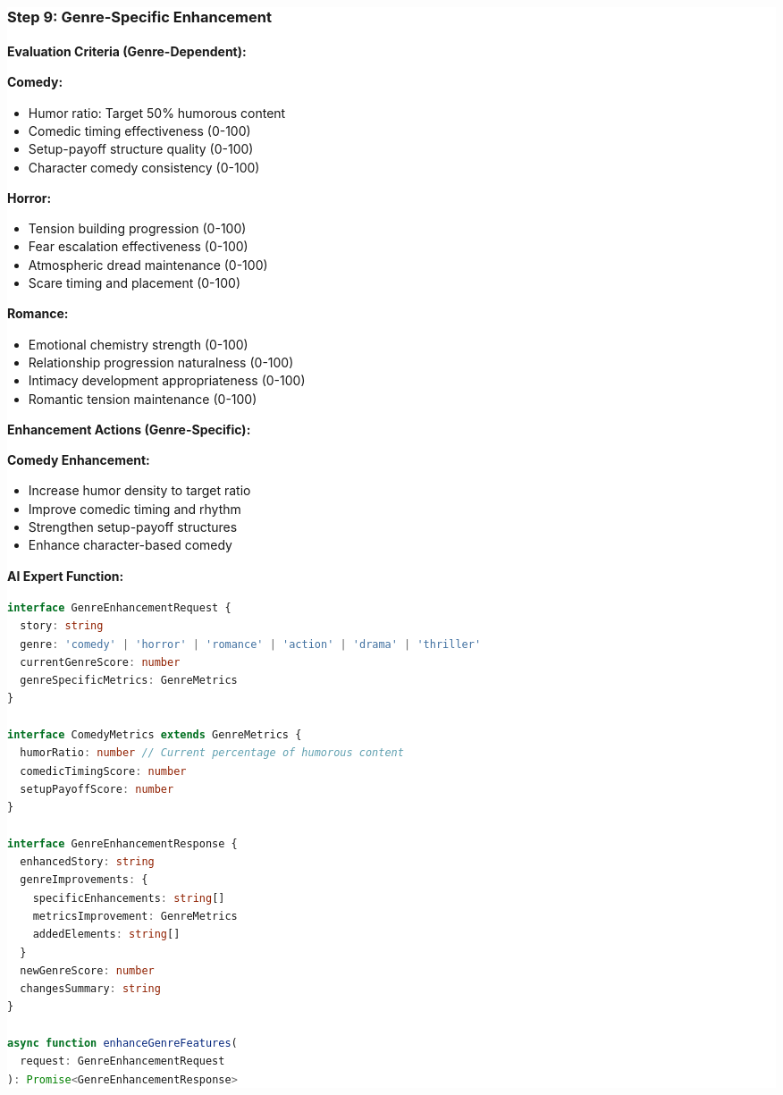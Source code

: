 ### Step 9: Genre-Specific Enhancement

**Evaluation Criteria (Genre-Dependent):**

**Comedy:**
- Humor ratio: Target 50% humorous content
- Comedic timing effectiveness (0-100)
- Setup-payoff structure quality (0-100)
- Character comedy consistency (0-100)

**Horror:**
- Tension building progression (0-100)
- Fear escalation effectiveness (0-100)
- Atmospheric dread maintenance (0-100)
- Scare timing and placement (0-100)

**Romance:**
- Emotional chemistry strength (0-100)
- Relationship progression naturalness (0-100)
- Intimacy development appropriateness (0-100)
- Romantic tension maintenance (0-100)

**Enhancement Actions (Genre-Specific):**

**Comedy Enhancement:**
- Increase humor density to target ratio
- Improve comedic timing and rhythm
- Strengthen setup-payoff structures
- Enhance character-based comedy

**AI Expert Function:**
```typescript
interface GenreEnhancementRequest {
  story: string
  genre: 'comedy' | 'horror' | 'romance' | 'action' | 'drama' | 'thriller'
  currentGenreScore: number
  genreSpecificMetrics: GenreMetrics
}

interface ComedyMetrics extends GenreMetrics {
  humorRatio: number // Current percentage of humorous content
  comedicTimingScore: number
  setupPayoffScore: number
}

interface GenreEnhancementResponse {
  enhancedStory: string
  genreImprovements: {
    specificEnhancements: string[]
    metricsImprovement: GenreMetrics
    addedElements: string[]
  }
  newGenreScore: number
  changesSummary: string
}

async function enhanceGenreFeatures(
  request: GenreEnhancementRequest
): Promise<GenreEnhancementResponse>
```

